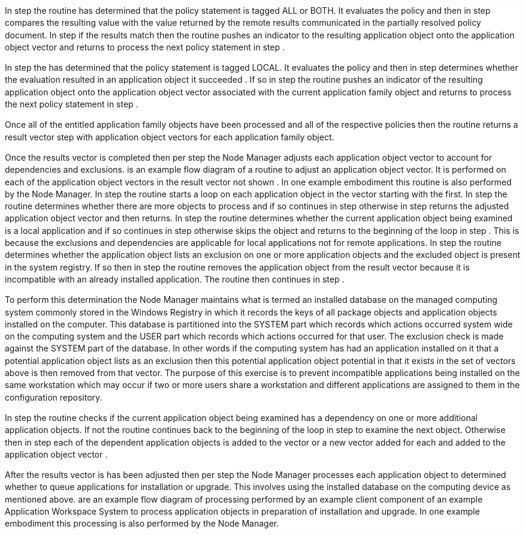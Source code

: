 In step the routine has determined that the policy statement is tagged ALL or BOTH. It evaluates the policy and then in step compares the resulting value with the value returned by the remote results communicated in the partially resolved policy document. In step if the results match then the routine pushes an indicator to the resulting application object onto the application object vector and returns to process the next policy statement in step .

In step the has determined that the policy statement is tagged LOCAL. It evaluates the policy and then in step determines whether the evaluation resulted in an application object it succeeded . If so in step the routine pushes an indicator of the resulting application object onto the application object vector associated with the current application family object and returns to process the next policy statement in step .

Once all of the entitled application family objects have been processed and all of the respective policies then the routine returns a result vector step with application object vectors for each application family object.

Once the results vector is completed then per step the Node Manager adjusts each application object vector to account for dependencies and exclusions. is an example flow diagram of a routine to adjust an application object vector. It is performed on each of the application object vectors in the result vector not shown . In one example embodiment this routine is also performed by the Node Manager. In step the routine starts a loop on each application object in the vector starting with the first. In step the routine determines whether there are more objects to process and if so continues in step otherwise in step returns the adjusted application object vector and then returns. In step the routine determines whether the current application object being examined is a local application and if so continues in step otherwise skips the object and returns to the beginning of the loop in step . This is because the exclusions and dependencies are applicable for local applications not for remote applications. In step the routine determines whether the application object lists an exclusion on one or more application objects and the excluded object is present in the system registry. If so then in step the routine removes the application object from the result vector because it is incompatible with an already installed application. The routine then continues in step .

To perform this determination the Node Manager maintains what is termed an installed database on the managed computing system commonly stored in the Windows Registry in which it records the keys of all package objects and application objects installed on the computer. This database is partitioned into the SYSTEM part which records which actions occurred system wide on the computing system and the USER part which records which actions occurred for that user. The exclusion check is made against the SYSTEM part of the database. In other words if the computing system has had an application installed on it that a potential application object lists as an exclusion then this potential application object potential in that it exists in the set of vectors above is then removed from that vector. The purpose of this exercise is to prevent incompatible applications being installed on the same workstation which may occur if two or more users share a workstation and different applications are assigned to them in the configuration repository.

In step the routine checks if the current application object being examined has a dependency on one or more additional application objects. If not the routine continues back to the beginning of the loop in step to examine the next object. Otherwise then in step each of the dependent application objects is added to the vector or a new vector added for each and added to the application object vector .

After the results vector is has been adjusted then per step the Node Manager processes each application object to determined whether to queue applications for installation or upgrade. This involves using the installed database on the computing device as mentioned above. are an example flow diagram of processing performed by an example client component of an example Application Workspace System to process application objects in preparation of installation and upgrade. In one example embodiment this processing is also performed by the Node Manager.
